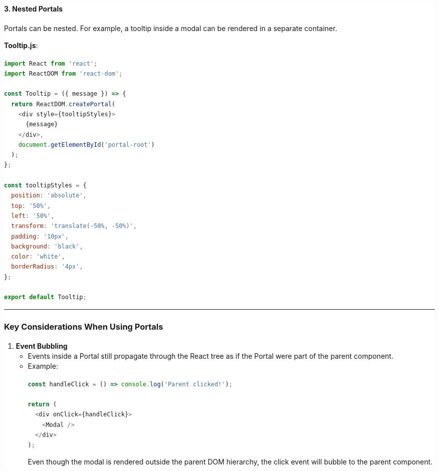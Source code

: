 
#### **3. Nested Portals**

Portals can be nested. For example, a tooltip inside a modal can be rendered in a separate container.

**Tooltip.js**:
```javascript
import React from 'react';
import ReactDOM from 'react-dom';

const Tooltip = ({ message }) => {
  return ReactDOM.createPortal(
    <div style={tooltipStyles}>
      {message}
    </div>,
    document.getElementById('portal-root')
  );
};

const tooltipStyles = {
  position: 'absolute',
  top: '50%',
  left: '50%',
  transform: 'translate(-50%, -50%)',
  padding: '10px',
  background: 'black',
  color: 'white',
  borderRadius: '4px',
};

export default Tooltip;
```

---

### **Key Considerations When Using Portals**

1. **Event Bubbling**
   - Events inside a Portal still propagate through the React tree as if the Portal were part of the parent component.
   - Example:
     ```javascript
     const handleClick = () => console.log('Parent clicked!');
     
     return (
       <div onClick={handleClick}>
         <Modal />
       </div>
     );
     ```
     Even though the modal is rendered outside the parent DOM hierarchy, the click event will bubble to the parent component.
